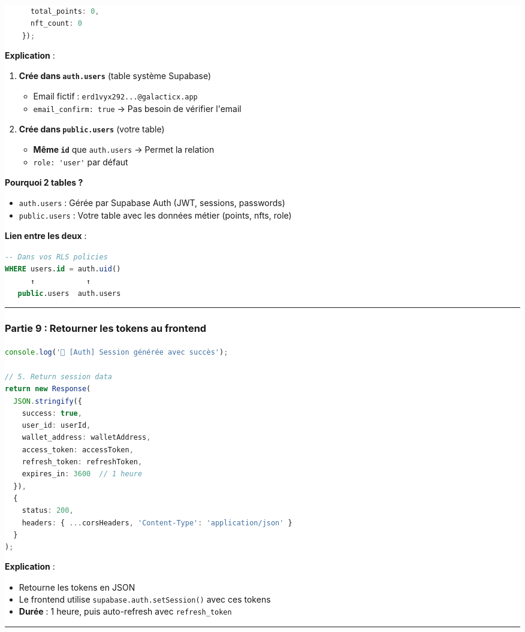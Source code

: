 ```typescript
      total_points: 0,
      nft_count: 0
    });
```

**Explication** :
1. **Crée dans `auth.users`** (table système Supabase)
   - Email fictif : `erd1vyx292...@galacticx.app`
   - `email_confirm: true` → Pas besoin de vérifier l'email
   
2. **Crée dans `public.users`** (votre table)
   - **Même `id`** que `auth.users` → Permet la relation
   - `role: 'user'` par défaut
   
**Pourquoi 2 tables ?**
- `auth.users` : Gérée par Supabase Auth (JWT, sessions, passwords)
- `public.users` : Votre table avec les données métier (points, nfts, role)

**Lien entre les deux** :
```sql
-- Dans vos RLS policies
WHERE users.id = auth.uid()
      ↑            ↑
   public.users  auth.users
```

---

### **Partie 9 : Retourner les tokens au frontend**

```typescript
console.log('🎫 [Auth] Session générée avec succès');

// 5. Return session data
return new Response(
  JSON.stringify({
    success: true,
    user_id: userId,
    wallet_address: walletAddress,
    access_token: accessToken,
    refresh_token: refreshToken,
    expires_in: 3600  // 1 heure
  }),
  {
    status: 200,
    headers: { ...corsHeaders, 'Content-Type': 'application/json' }
  }
);
```

**Explication** :
- Retourne les tokens en JSON
- Le frontend utilise `supabase.auth.setSession()` avec ces tokens
- **Durée** : 1 heure, puis auto-refresh avec `refresh_token`

---
